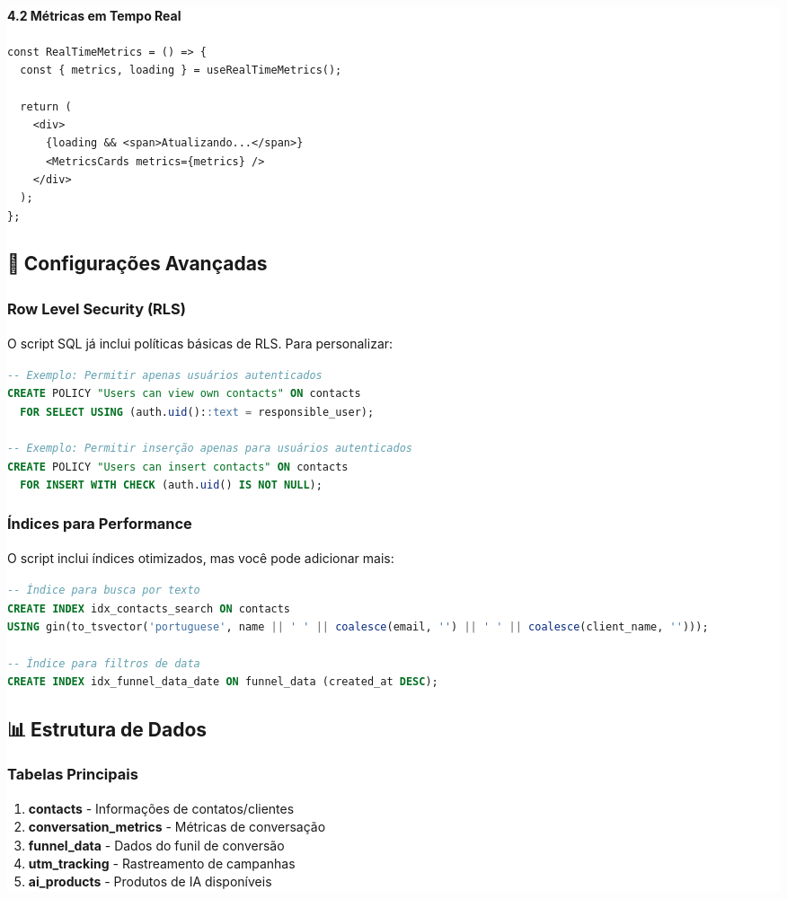 #### 4.2 Métricas em Tempo Real

```tsx
const RealTimeMetrics = () => {
  const { metrics, loading } = useRealTimeMetrics();

  return (
    <div>
      {loading && <span>Atualizando...</span>}
      <MetricsCards metrics={metrics} />
    </div>
  );
};
```

## 🔧 Configurações Avançadas

### Row Level Security (RLS)

O script SQL já inclui políticas básicas de RLS. Para personalizar:

```sql
-- Exemplo: Permitir apenas usuários autenticados
CREATE POLICY "Users can view own contacts" ON contacts
  FOR SELECT USING (auth.uid()::text = responsible_user);

-- Exemplo: Permitir inserção apenas para usuários autenticados
CREATE POLICY "Users can insert contacts" ON contacts
  FOR INSERT WITH CHECK (auth.uid() IS NOT NULL);
```

### Índices para Performance

O script inclui índices otimizados, mas você pode adicionar mais:

```sql
-- Índice para busca por texto
CREATE INDEX idx_contacts_search ON contacts 
USING gin(to_tsvector('portuguese', name || ' ' || coalesce(email, '') || ' ' || coalesce(client_name, '')));

-- Índice para filtros de data
CREATE INDEX idx_funnel_data_date ON funnel_data (created_at DESC);
```

## 📊 Estrutura de Dados

### Tabelas Principais

1. **contacts** - Informações de contatos/clientes
2. **conversation_metrics** - Métricas de conversação
3. **funnel_data** - Dados do funil de conversão
4. **utm_tracking** - Rastreamento de campanhas
5. **ai_products** - Produtos de IA disponíveis
